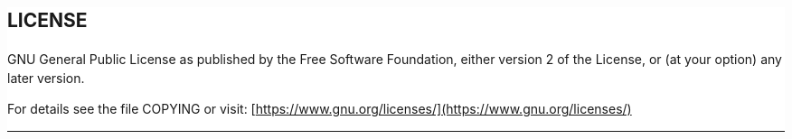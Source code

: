 ## LICENSE
GNU General Public License as published by the Free Software Foundation, either version 2 of the License, or (at your option) any later version.

For details see the file COPYING or visit:
[https://www.gnu.org/licenses/](https://www.gnu.org/licenses/)

------------------------------------------------------------------------
